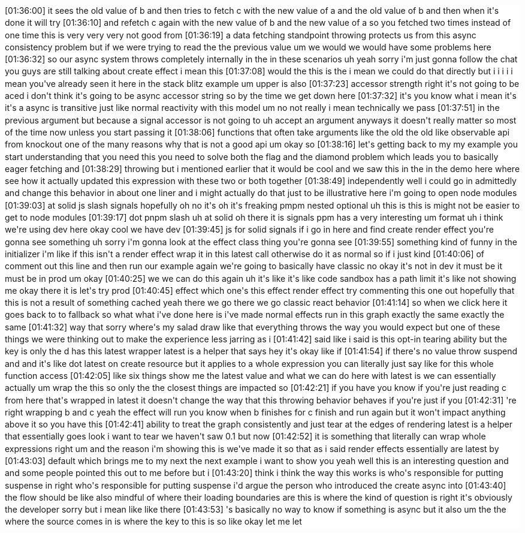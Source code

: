 [01:36:00]  it sees the old value of b and then tries to fetch c with the new value of a and the old value of b and then when it's done it will try
[01:36:10]  and refetch c again with the new value of b and the new value of a so you fetched two times instead of one time this is very very very not good from
[01:36:19]  a data fetching standpoint throwing protects us from this async consistency problem but if we were trying to read the the previous value um we would we would have some problems here
[01:36:32]  so our async system throws completely internally in the in these scenarios uh yeah sorry i'm just gonna follow the chat you guys are still talking about create effect i mean this
[01:37:08]  would the this is the i mean we could do that directly but i i i i i mean you've already seen it here in the stack blitz example um upper is also
[01:37:23]  accessor strength right it's not going to be aced i don't think it's going to be async accessor string so by the time we get down here
[01:37:32]  it's you know what i mean it's it's a async is transitive just like normal reactivity with this model um no not really i mean technically we pass
[01:37:51]  in the previous argument but because a signal accessor is not going to uh accept an argument anyways it doesn't really matter so most of the time now unless you start passing it
[01:38:06]  functions that often take arguments like the old the old like observable api from knockout one of the many reasons why that is not a good api um okay so
[01:38:16]  let's getting back to my my example you start understanding that you need this you need to solve both the flag and the diamond problem which leads you to basically eager fetching and
[01:38:29]  throwing but i mentioned earlier that it would be cool and we saw this in the in the demo here where see how it actually updated this expression with these two or both together
[01:38:49]  independently well i could go in admittedly and change this behavior in about one liner and i might actually do that just to be illustrative here i'm going to open node modules
[01:39:03]  at solid js slash signals hopefully oh no it's oh it's freaking pmpm nested optional uh this is this is might not be easier to get to node modules
[01:39:17]  dot pnpm slash uh at solid oh there it is signals ppm has a very interesting um format uh i think we're using dev here okay cool we have dev
[01:39:45]  js for solid signals if i go in here and find create render effect you're gonna see something uh sorry i'm gonna look at the effect class thing you're gonna see
[01:39:55]  something kind of funny in the initializer i'm like if this isn't a render effect wrap it in this latest call otherwise do it as normal so if i just kind
[01:40:06]  of comment out this line and then run our example again we're going to basically have classic no okay it's not in dev it must be it must be in prod um okay
[01:40:25]  we we can do this again uh it's like it's like code sandbox has a path limit it's like not showing me okay there it is let's try prod
[01:40:45]  effect which one's this effect render effect try commenting this one out hopefully that this is not a result of something cached yeah there we go there we go classic react behavior
[01:41:14]  so when we click here it goes back to to fallback so what what i've done here is i've made normal effects run in this graph exactly the same exactly the same
[01:41:32]  way that sorry where's my salad draw like that everything throws the way you would expect but one of these things we were thinking out to make the experience less jarring as i
[01:41:42]  said like i said is this opt-in tearing ability but the key is only the d has this latest wrapper latest is a helper that says hey it's okay like if
[01:41:54]  if there's no value throw suspend and and it's like dot latest on create resource but it applies to a whole expression you can literally just say like for this whole function access
[01:42:05]  like six things show me the latest value and what we can do here with latest is we can essentially actually um wrap the this so only the the closest things are impacted so
[01:42:21]  if you have you know if you're just reading c from here that's wrapped in latest it doesn't change the way that this throwing behavior behaves if you're just if you
[01:42:31] 're right wrapping b and c yeah the effect will run you know when b finishes for c finish and run again but it won't impact anything above it so you have this
[01:42:41]  ability to treat the graph consistently and just tear at the edges of rendering latest is a helper that essentially goes look i want to tear we haven't saw 0.1 but now
[01:42:52]  it is something that literally can wrap whole expressions right um and the reason i'm showing this is we've made it so that as i said render effects essentially are latest by
[01:43:03]  default which brings me to my next the next example i want to show you yeah well this is an interesting question and and some people pointed this out to me before but i
[01:43:20]  think i think the way this works is who's responsible for putting suspense in right who's responsible for putting suspense i'd argue the person who introduced the create async into
[01:43:40]  the flow should be like also mindful of where their loading boundaries are this is where the kind of question is right it's obviously the developer sorry but i mean like like there
[01:43:53] 's basically no way to know if something is async but it also um the the where the source comes in is where the key to this is so like okay let me let